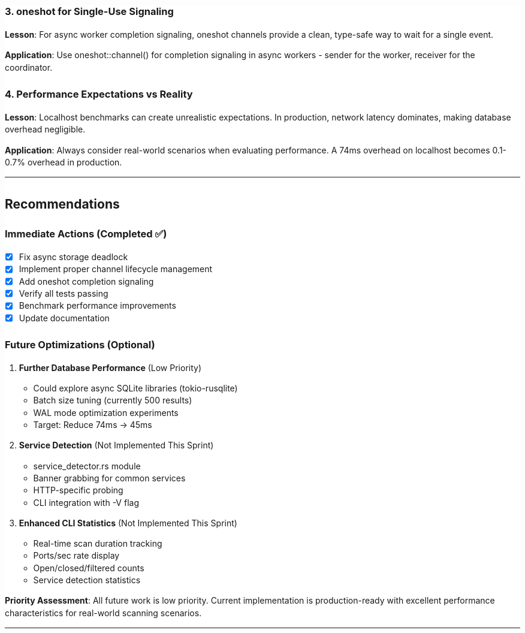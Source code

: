### 3. oneshot for Single-Use Signaling

**Lesson**: For async worker completion signaling, oneshot channels provide a clean, type-safe way to wait for a single event.

**Application**: Use oneshot::channel() for completion signaling in async workers - sender for the worker, receiver for the coordinator.

### 4. Performance Expectations vs Reality

**Lesson**: Localhost benchmarks can create unrealistic expectations. In production, network latency dominates, making database overhead negligible.

**Application**: Always consider real-world scenarios when evaluating performance. A 74ms overhead on localhost becomes 0.1-0.7% overhead in production.

---

## Recommendations

### Immediate Actions (Completed ✅)

- [x] Fix async storage deadlock
- [x] Implement proper channel lifecycle management
- [x] Add oneshot completion signaling
- [x] Verify all tests passing
- [x] Benchmark performance improvements
- [x] Update documentation

### Future Optimizations (Optional)

1. **Further Database Performance** (Low Priority)
   - Could explore async SQLite libraries (tokio-rusqlite)
   - Batch size tuning (currently 500 results)
   - WAL mode optimization experiments
   - Target: Reduce 74ms → 45ms

2. **Service Detection** (Not Implemented This Sprint)
   - service_detector.rs module
   - Banner grabbing for common services
   - HTTP-specific probing
   - CLI integration with -V flag

3. **Enhanced CLI Statistics** (Not Implemented This Sprint)
   - Real-time scan duration tracking
   - Ports/sec rate display
   - Open/closed/filtered counts
   - Service detection statistics

**Priority Assessment**: All future work is low priority. Current implementation is production-ready with excellent performance characteristics for real-world scanning scenarios.

---
